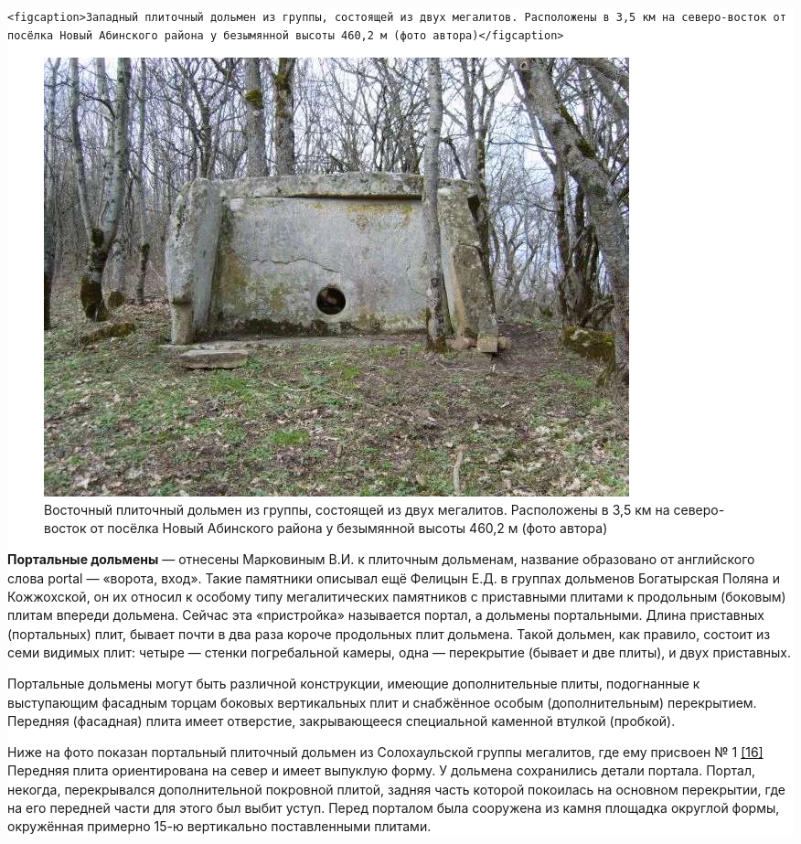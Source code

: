 	<figcaption>Западный плиточный дольмен из группы, состоящей из двух мегалитов. Расположены в 3,5 км на северо-восток от посёлка Новый Абинского района у безымянной высоты 460,2 м (фото автора)</figcaption>
</figure>

<figure>
	<a href="/img/mysteries-dolmens/ch1p6/mysteries-dolmens-ch1p6-6.3.jpg" title="Восточный плиточный дольмен из группы, состоящей из двух мегалитов. Расположены в 3,5 км на северо-восток от посёлка Новый Абинского района у безымянной высоты 460,2 м"><div itemscope itemtype="https://schema.org/ImageObject"><img itemprop="contentUrl"  src="/img/mysteries-dolmens/ch1p6/mysteries-dolmens-ch1p6-6.3-s.jpg" alt="Восточный плиточный дольмен из группы" width="640" height="480"/><meta itemprop="license" content="https://viktor-dnk.ru/info/copyright/" /><meta itemprop="acquireLicensePage" content="https://viktor-dnk.ru/info/contacts/" /><meta itemprop="name" content="Восточный плиточный дольмен из группы, состоящей из двух мегалитов. Расположены в 3,5 км на северо-восток от посёлка Новый Абинского района у безымянной высоты 460,2 м" /><meta itemprop="copyrightNotice" content="Viktor Koveshnikov" /><meta itemprop="creditText" content="Заметки географа" /><div itemprop="creator" itemscope itemtype="http://schema.org/Person"><meta itemprop="name" content="Viktor Koveshnikov" /></div></div></a>
	<figcaption>Восточный плиточный дольмен из группы, состоящей из двух мегалитов. Расположены в 3,5 км на северо-восток от посёлка Новый Абинского района у безымянной высоты 460,2 м (фото автора)</figcaption>
</figure>

**Портальные дольмены** — отнесены Марковиным В.И. к плиточным дольменам, название образовано от английского слова portal — «ворота, вход». Такие памятники описывал ещё Фелицын Е.Д. в группах дольменов Богатырская Поляна и Кожжохской, он их относил к особому типу мегалитических памятников с приставными плитами к продольным (боковым) плитам впереди дольмена. Сейчас эта «пристройка» называется портал, а дольмены портальными. Длина приставных (портальных) плит, бывает почти в два раза короче продольных плит дольмена. Такой дольмен, как правило, состоит из семи видимых плит: четыре — стенки погребальной камеры, одна — перекрытие (бывает и две плиты), и двух приставных.

Портальные дольмены могут быть различной конструкции, имеющие дополнительные плиты, подогнанные к выступающим фасадным торцам боковых вертикальных плит и снабжённое особым (дополнительным) перекрытием. Передняя (фасадная) плита имеет отверстие, закрывающееся специальной каменной втулкой (пробкой).

Ниже на фото показан портальный плиточный дольмен из Солохаульской группы мегалитов, где ему присвоен № 1 [[16]](#1.6.-16) Передняя плита ориентирована на север и имеет выпуклую форму. У дольмена сохранились детали портала. Портал, некогда, перекрывался дополнительной покровной плитой, задняя часть которой покоилась на основном перекрытии, где на его передней части для этого был выбит уступ. Перед порталом была сооружена из камня площадка округлой формы, окружённая примерно 15-ю вертикально поставленными плитами.

